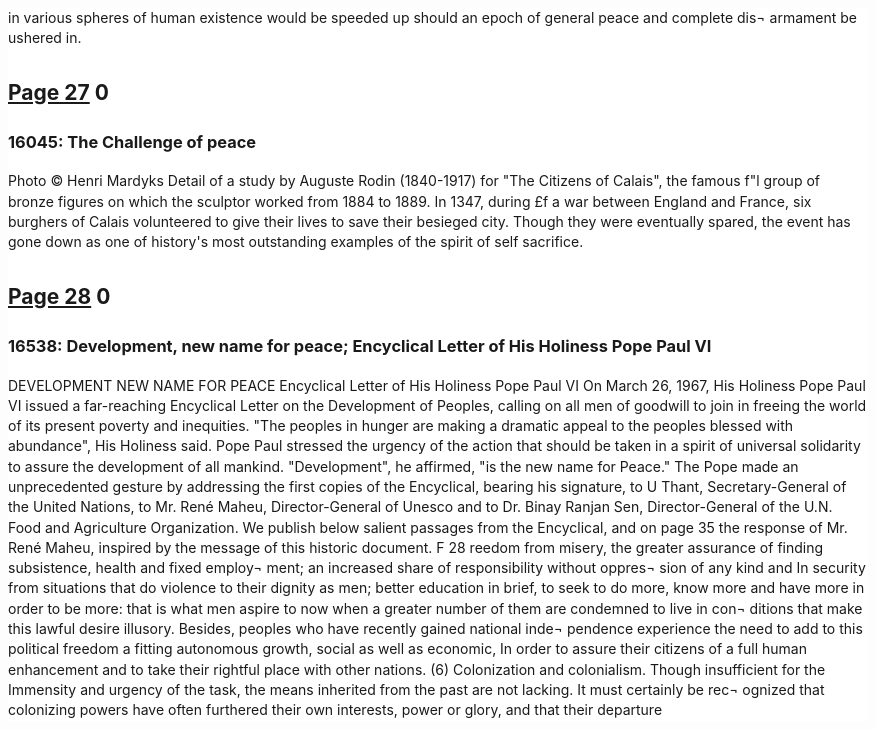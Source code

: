 in various spheres of human existence
would be speeded up should an epoch
of general peace and complete dis¬
armament be ushered in.

## [Page 27](014255engo.pdf#page=27) 0

### 16045: The Challenge of peace

Photo © Henri Mardyks Detail of a study by Auguste Rodin (1840-1917) for "The Citizens of Calais", the famous f\"l
group of bronze figures on which the sculptor worked from 1884 to 1889. In 1347, during £f
a war between England and France, six burghers of Calais volunteered to give their
lives to save their besieged city. Though they were eventually spared, the event has gone
down as one of history's most outstanding examples of the spirit of self sacrifice.

## [Page 28](014255engo.pdf#page=28) 0

### 16538: Development, new name for peace; Encyclical Letter of His Holiness Pope Paul VI

DEVELOPMENT
NEW NAME FOR PEACE
Encyclical Letter
of His Holiness Pope Paul VI
On March 26, 1967, His Holiness Pope Paul VI issued a far-reaching
Encyclical Letter on the Development of Peoples, calling on all men of
goodwill to join in freeing the world of its present poverty and inequities.
"The peoples in hunger are making a dramatic appeal to the peoples blessed
with abundance", His Holiness said. Pope Paul stressed the urgency of
the action that should be taken in a spirit of universal solidarity to assure
the development of all mankind. "Development", he affirmed, "is the new
name for Peace."
The Pope made an unprecedented gesture by addressing the first copies
of the Encyclical, bearing his signature, to U Thant, Secretary-General of
the United Nations, to Mr. René Maheu, Director-General of Unesco and
to Dr. Binay Ranjan Sen, Director-General of the U.N. Food and Agriculture
Organization.
We publish below salient passages from the Encyclical, and on page 35 the
response of Mr. René Maheu, inspired by the message of this historic
document.
F
28
reedom from misery, the greater
assurance of finding subsistence, health and fixed employ¬
ment; an increased share of responsibility without oppres¬
sion of any kind and In security from situations that do
violence to their dignity as men; better education in brief,
to seek to do more, know more and have more in order
to be more: that is what men aspire to now when a
greater number of them are condemned to live in con¬
ditions that make this lawful desire illusory.
Besides, peoples who have recently gained national inde¬
pendence experience the need to add to this political
freedom a fitting autonomous growth, social as well as
economic, In order to assure their citizens of a full human
enhancement and to take their rightful place with other
nations. (6)
Colonization and colonialism. Though insufficient for the
Immensity and urgency of the task, the means inherited
from the past are not lacking. It must certainly be rec¬
ognized that colonizing powers have often furthered their
own interests, power or glory, and that their departure